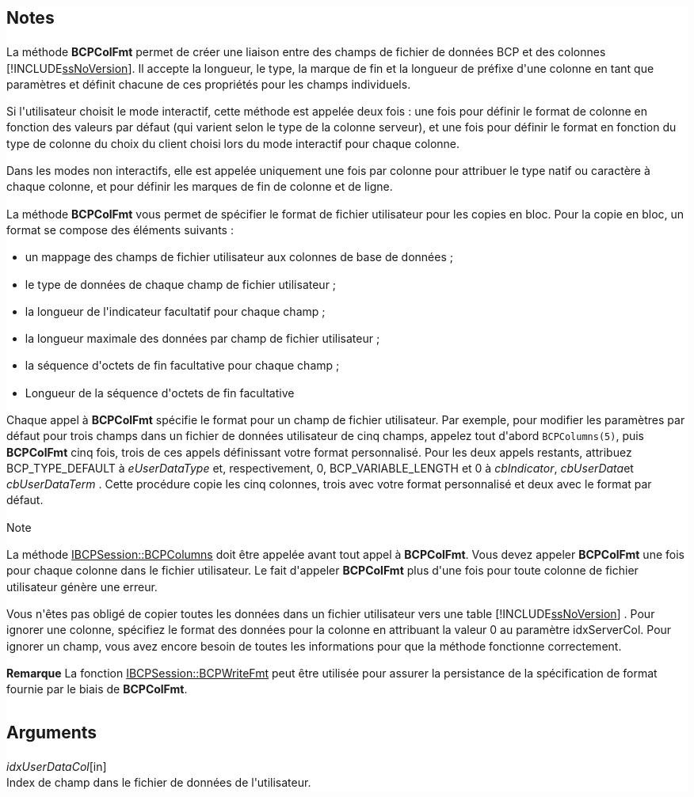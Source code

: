 ## <a name="remarks"></a>Notes  
 La méthode **BCPColFmt** permet de créer une liaison entre des champs de fichier de données BCP et des colonnes [!INCLUDE[ssNoVersion](../../includes/ssnoversion-md.md)]. Il accepte la longueur, le type, la marque de fin et la longueur de préfixe d'une colonne en tant que paramètres et définit chacune de ces propriétés pour les champs individuels.  
  
 Si l'utilisateur choisit le mode interactif, cette méthode est appelée deux fois : une fois pour définir le format de colonne en fonction des valeurs par défaut (qui varient selon le type de la colonne serveur), et une fois pour définir le format en fonction du type de colonne du choix du client choisi lors du mode interactif pour chaque colonne.  
  
 Dans les modes non interactifs, elle est appelée uniquement une fois par colonne pour attribuer le type natif ou caractère à chaque colonne, et pour définir les marques de fin de colonne et de ligne.  
  
 La méthode **BCPColFmt** vous permet de spécifier le format de fichier utilisateur pour les copies en bloc. Pour la copie en bloc, un format se compose des éléments suivants :  
  
-   un mappage des champs de fichier utilisateur aux colonnes de base de données ;  
  
-   le type de données de chaque champ de fichier utilisateur ;  
  
-   la longueur de l'indicateur facultatif pour chaque champ ;  
  
-   la longueur maximale des données par champ de fichier utilisateur ;  
  
-   la séquence d'octets de fin facultative pour chaque champ ;  
  
-   Longueur de la séquence d'octets de fin facultative  
  
 Chaque appel à **BCPColFmt** spécifie le format pour un champ de fichier utilisateur. Par exemple, pour modifier les paramètres par défaut pour trois champs dans un fichier de données utilisateur de cinq champs, appelez tout d'abord `BCPColumns(5)`, puis **BCPColFmt** cinq fois, trois de ces appels définissant votre format personnalisé. Pour les deux appels restants, attribuez BCP_TYPE_DEFAULT à *eUserDataType* et, respectivement, 0, BCP_VARIABLE_LENGTH et 0 à *cbIndicator*, *cbUserData*et *cbUserDataTerm* . Cette procédure copie les cinq colonnes, trois avec votre format personnalisé et deux avec le format par défaut.  
  
> [!NOTE]  
>  La méthode [IBCPSession::BCPColumns](../../relational-databases/native-client-ole-db-interfaces/ibcpsession-bcpcolumns-ole-db.md) doit être appelée avant tout appel à **BCPColFmt**. Vous devez appeler **BCPColFmt** une fois pour chaque colonne dans le fichier utilisateur. Le fait d'appeler **BCPColFmt** plus d'une fois pour toute colonne de fichier utilisateur génère une erreur.  
  
 Vous n'êtes pas obligé de copier toutes les données dans un fichier utilisateur vers une table [!INCLUDE[ssNoVersion](../../includes/ssnoversion-md.md)] . Pour ignorer une colonne, spécifiez le format des données pour la colonne en attribuant la valeur 0 au paramètre idxServerCol. Pour ignorer un champ, vous avez encore besoin de toutes les informations pour que la méthode fonctionne correctement.  
  
 **Remarque** La fonction [IBCPSession::BCPWriteFmt](../../relational-databases/native-client-ole-db-interfaces/ibcpsession-bcpwritefmt-ole-db.md) peut être utilisée pour assurer la persistance de la spécification de format fournie par le biais de **BCPColFmt**.  
  
## <a name="arguments"></a>Arguments  
 *idxUserDataCol*[in]  
 Index de champ dans le fichier de données de l'utilisateur.  
  
